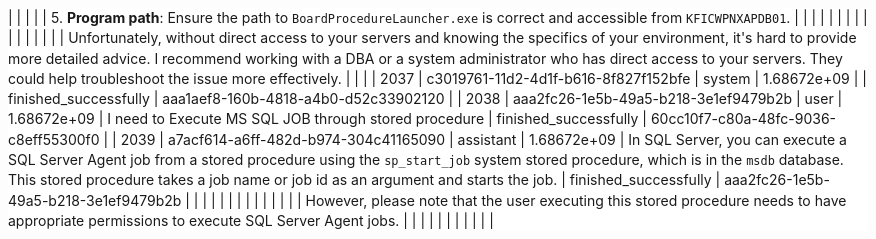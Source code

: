 |      |                                      |               |               | 5. **Program path**: Ensure the path to `BoardProcedureLauncher.exe` is correct and accessible from `KFICWPNXAPDB01`.                                                                                                                                                                                                                                                                                                                                                                        |                       |                                      |
|      |                                      |               |               |                                                                                                                                                                                                                                                                                                                                                                                                                                                                                              |                       |                                      |
|      |                                      |               |               | Unfortunately, without direct access to your servers and knowing the specifics of your environment, it's hard to provide more detailed advice. I recommend working with a DBA or a system administrator who has direct access to your servers. They could help troubleshoot the issue more effectively.                                                                                                                                                                                      |                       |                                      |
| 2037 | c3019761-11d2-4d1f-b616-8f827f152bfe | system        |   1.68672e+09 |                                                                                                                                                                                                                                                                                                                                                                                                                                                                                              | finished_successfully | aaa1aef8-160b-4818-a4b0-d52c33902120 |
| 2038 | aaa2fc26-1e5b-49a5-b218-3e1ef9479b2b | user          |   1.68672e+09 | I need to Execute MS SQL JOB through stored procedure                                                                                                                                                                                                                                                                                                                                                                                                                                        | finished_successfully | 60cc10f7-c80a-48fc-9036-c8eff55300f0 |
| 2039 | a7acf614-a6ff-482d-b974-304c41165090 | assistant     |   1.68672e+09 | In SQL Server, you can execute a SQL Server Agent job from a stored procedure using the `sp_start_job` system stored procedure, which is in the `msdb` database. This stored procedure takes a job name or job id as an argument and starts the job.                                                                                                                                                                                                                                         | finished_successfully | aaa2fc26-1e5b-49a5-b218-3e1ef9479b2b |
|      |                                      |               |               |                                                                                                                                                                                                                                                                                                                                                                                                                                                                                              |                       |                                      |
|      |                                      |               |               | However, please note that the user executing this stored procedure needs to have appropriate permissions to execute SQL Server Agent jobs.                                                                                                                                                                                                                                                                                                                                                   |                       |                                      |
|      |                                      |               |               |                                                                                                                                                                                                                                                                                                                                                                                                                                                                                              |                       |                                      |